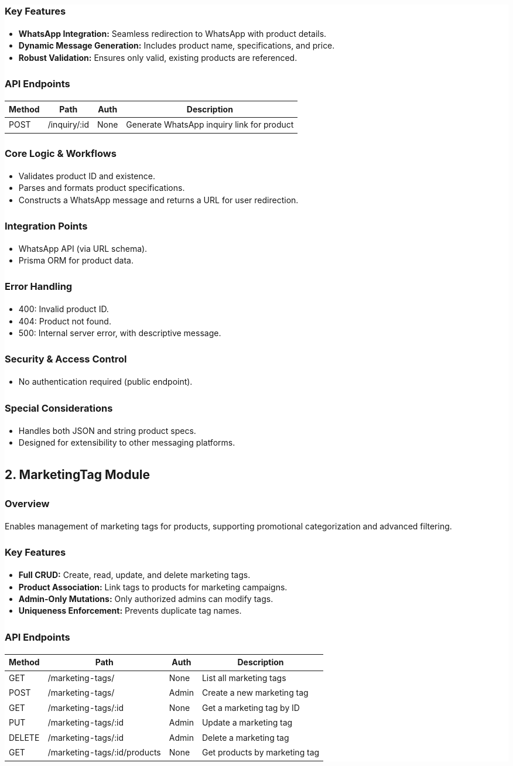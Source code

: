 ### Key Features
- **WhatsApp Integration:** Seamless redirection to WhatsApp with product details.
- **Dynamic Message Generation:** Includes product name, specifications, and price.
- **Robust Validation:** Ensures only valid, existing products are referenced.

### API Endpoints
| Method | Path         | Auth | Description                                 |
|--------|--------------|------|---------------------------------------------|
| POST   | /inquiry/:id | None | Generate WhatsApp inquiry link for product  |

### Core Logic & Workflows
- Validates product ID and existence.
- Parses and formats product specifications.
- Constructs a WhatsApp message and returns a URL for user redirection.

### Integration Points
- WhatsApp API (via URL schema).
- Prisma ORM for product data.

### Error Handling
- 400: Invalid product ID.
- 404: Product not found.
- 500: Internal server error, with descriptive message.

### Security & Access Control
- No authentication required (public endpoint).

### Special Considerations
- Handles both JSON and string product specs.
- Designed for extensibility to other messaging platforms.


## 2. MarketingTag Module

### Overview
Enables management of marketing tags for products, supporting promotional categorization and advanced filtering.

### Key Features
- **Full CRUD:** Create, read, update, and delete marketing tags.
- **Product Association:** Link tags to products for marketing campaigns.
- **Admin-Only Mutations:** Only authorized admins can modify tags.
- **Uniqueness Enforcement:** Prevents duplicate tag names.

### API Endpoints
| Method | Path                          | Auth   | Description                                 |
|--------|-------------------------------|--------|---------------------------------------------|
| GET    | /marketing-tags/              | None   | List all marketing tags                     |
| POST   | /marketing-tags/              | Admin  | Create a new marketing tag                  |
| GET    | /marketing-tags/:id           | None   | Get a marketing tag by ID                   |
| PUT    | /marketing-tags/:id           | Admin  | Update a marketing tag                      |
| DELETE | /marketing-tags/:id           | Admin  | Delete a marketing tag                      |
| GET    | /marketing-tags/:id/products  | None   | Get products by marketing tag               |
